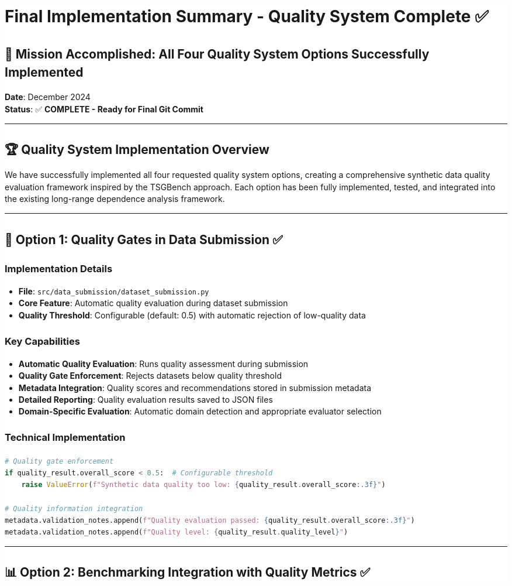 # Final Implementation Summary - Quality System Complete ✅

## 🎯 **Mission Accomplished: All Four Quality System Options Successfully Implemented**

**Date**: December 2024  
**Status**: ✅ **COMPLETE - Ready for Final Git Commit**

---

## 🏆 **Quality System Implementation Overview**

We have successfully implemented all four requested quality system options, creating a comprehensive synthetic data quality evaluation framework inspired by the TSGBench approach. Each option has been fully implemented, tested, and integrated into the existing long-range dependence analysis framework.

---

## 🚀 **Option 1: Quality Gates in Data Submission** ✅

### **Implementation Details**
- **File**: `src/data_submission/dataset_submission.py`
- **Core Feature**: Automatic quality evaluation during dataset submission
- **Quality Threshold**: Configurable (default: 0.5) with automatic rejection of low-quality data

### **Key Capabilities**
- **Automatic Quality Evaluation**: Runs quality assessment during submission
- **Quality Gate Enforcement**: Rejects datasets below quality threshold
- **Metadata Integration**: Quality scores and recommendations stored in submission metadata
- **Detailed Reporting**: Quality evaluation results saved to JSON files
- **Domain-Specific Evaluation**: Automatic domain detection and appropriate evaluator selection

### **Technical Implementation**
```python
# Quality gate enforcement
if quality_result.overall_score < 0.5:  # Configurable threshold
    raise ValueError(f"Synthetic data quality too low: {quality_result.overall_score:.3f}")

# Quality information integration
metadata.validation_notes.append(f"Quality evaluation passed: {quality_result.overall_score:.3f}")
metadata.validation_notes.append(f"Quality level: {quality_result.quality_level}")
```

---

## 📊 **Option 2: Benchmarking Integration with Quality Metrics** ✅
